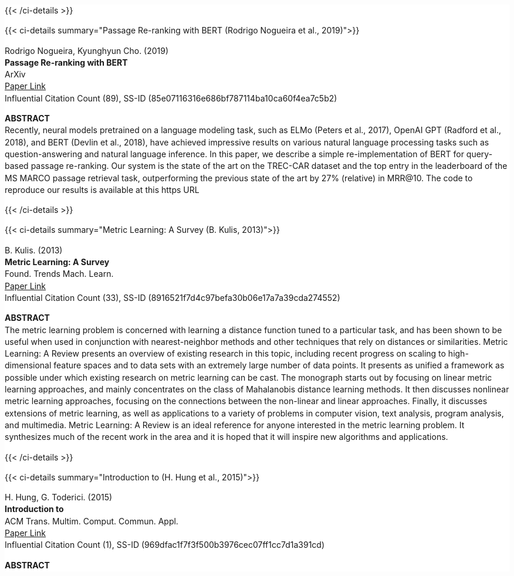 {{< /ci-details >}}

{{< ci-details summary="Passage Re-ranking with BERT (Rodrigo Nogueira et al., 2019)">}}

Rodrigo Nogueira, Kyunghyun Cho. (2019)  
**Passage Re-ranking with BERT**  
ArXiv  
[Paper Link](https://www.semanticscholar.org/paper/85e07116316e686bf787114ba10ca60f4ea7c5b2)  
Influential Citation Count (89), SS-ID (85e07116316e686bf787114ba10ca60f4ea7c5b2)  

**ABSTRACT**  
Recently, neural models pretrained on a language modeling task, such as ELMo (Peters et al., 2017), OpenAI GPT (Radford et al., 2018), and BERT (Devlin et al., 2018), have achieved impressive results on various natural language processing tasks such as question-answering and natural language inference. In this paper, we describe a simple re-implementation of BERT for query-based passage re-ranking. Our system is the state of the art on the TREC-CAR dataset and the top entry in the leaderboard of the MS MARCO passage retrieval task, outperforming the previous state of the art by 27% (relative) in MRR@10. The code to reproduce our results is available at this https URL

{{< /ci-details >}}

{{< ci-details summary="Metric Learning: A Survey (B. Kulis, 2013)">}}

B. Kulis. (2013)  
**Metric Learning: A Survey**  
Found. Trends Mach. Learn.  
[Paper Link](https://www.semanticscholar.org/paper/8916521f7d4c97befa30b06e17a7a39cda274552)  
Influential Citation Count (33), SS-ID (8916521f7d4c97befa30b06e17a7a39cda274552)  

**ABSTRACT**  
The metric learning problem is concerned with learning a distance function tuned to a particular task, and has been shown to be useful when used in conjunction with nearest-neighbor methods and other techniques that rely on distances or similarities. Metric Learning: A Review presents an overview of existing research in this topic, including recent progress on scaling to high-dimensional feature spaces and to data sets with an extremely large number of data points. It presents as unified a framework as possible under which existing research on metric learning can be cast. The monograph starts out by focusing on linear metric learning approaches, and mainly concentrates on the class of Mahalanobis distance learning methods. It then discusses nonlinear metric learning approaches, focusing on the connections between the non-linear and linear approaches. Finally, it discusses extensions of metric learning, as well as applications to a variety of problems in computer vision, text analysis, program analysis, and multimedia. Metric Learning: A Review is an ideal reference for anyone interested in the metric learning problem. It synthesizes much of the recent work in the area and it is hoped that it will inspire new algorithms and applications.

{{< /ci-details >}}

{{< ci-details summary="Introduction to (H. Hung et al., 2015)">}}

H. Hung, G. Toderici. (2015)  
**Introduction to**  
ACM Trans. Multim. Comput. Commun. Appl.  
[Paper Link](https://www.semanticscholar.org/paper/969dfac1f7f3f500b3976cec07ff1cc7d1a391cd)  
Influential Citation Count (1), SS-ID (969dfac1f7f3f500b3976cec07ff1cc7d1a391cd)  

**ABSTRACT**  